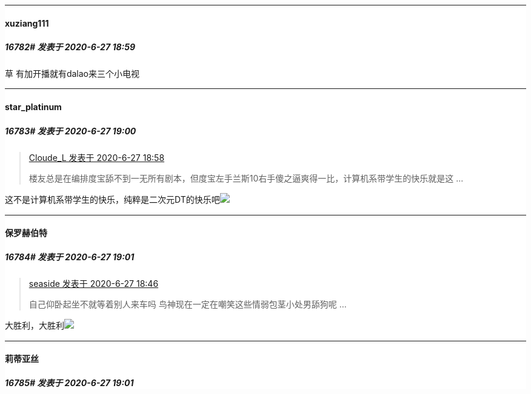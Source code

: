 





-----

####  xuziang111  
##### 16782#       发表于 2020-6-27 18:59




草 有加开播就有dalao来三个小电视







-----

####  star_platinum  
##### 16783#       发表于 2020-6-27 19:00



<blockquote><a href="httphttps://bbs.saraba1st.com/2b/forum.php?mod=redirect&amp;goto=findpost&amp;pid=47974268&amp;ptid=1942338" target="_blank">Cloude_L 发表于 2020-6-27 18:58</a>

楼友总是在编排度宝舔不到一无所有剧本，但度宝左手兰斯10右手傻之逼爽得一比，计算机系带学生的快乐就是这 ...</blockquote>
这不是计算机系带学生的快乐，纯粹是二次元DT的快乐吧<img src="https://static.saraba1st.com/image/smiley/face2017/067.png" referrerpolicy="no-referrer">







-----

####  保罗赫伯特  
##### 16784#       发表于 2020-6-27 19:01



<blockquote><a href="httphttps://bbs.saraba1st.com/2b/forum.php?mod=redirect&amp;goto=findpost&amp;pid=47974128&amp;ptid=1942338" target="_blank">seaside 发表于 2020-6-27 18:46</a>

自己仰卧起坐不就等着别人来车吗 鸟神现在一定在嘲笑这些情弱包茎小处男舔狗呢 ...</blockquote>
大胜利，大胜利<img src="https://static.saraba1st.com/image/smiley/face2017/067.png" referrerpolicy="no-referrer">







-----

####  莉蒂亚丝  
##### 16785#       发表于 2020-6-27 19:01


